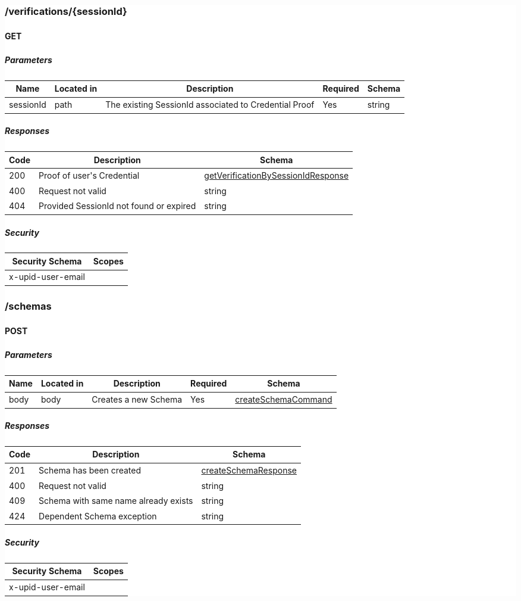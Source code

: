 ### /verifications/{sessionId}

#### GET
##### Parameters

| Name | Located in | Description | Required | Schema |
| ---- | ---------- | ----------- | -------- | ---- |
| sessionId | path | The existing SessionId associated to Credential Proof | Yes | string |

##### Responses

| Code | Description | Schema |
| ---- | ----------- | ------ |
| 200 | Proof of user's Credential | [getVerificationBySessionIdResponse](#getVerificationBySessionIdResponse) |
| 400 | Request not valid | string |
| 404 | Provided SessionId not found or expired | string |

##### Security

| Security Schema | Scopes |
| --- | --- |
| x-upid-user-email | |

### /schemas

#### POST
##### Parameters

| Name | Located in | Description | Required | Schema |
| ---- | ---------- | ----------- | -------- | ---- |
| body | body | Creates a new Schema | Yes | [createSchemaCommand](#createSchemaCommand) |

##### Responses

| Code | Description | Schema |
| ---- | ----------- | ------ |
| 201 | Schema has been created | [createSchemaResponse](#createSchemaResponse) |
| 400 | Request not valid | string |
| 409 | Schema with same name already exists | string |
| 424 | Dependent Schema exception | string |

##### Security

| Security Schema | Scopes |
| --- | --- |
| x-upid-user-email | |
